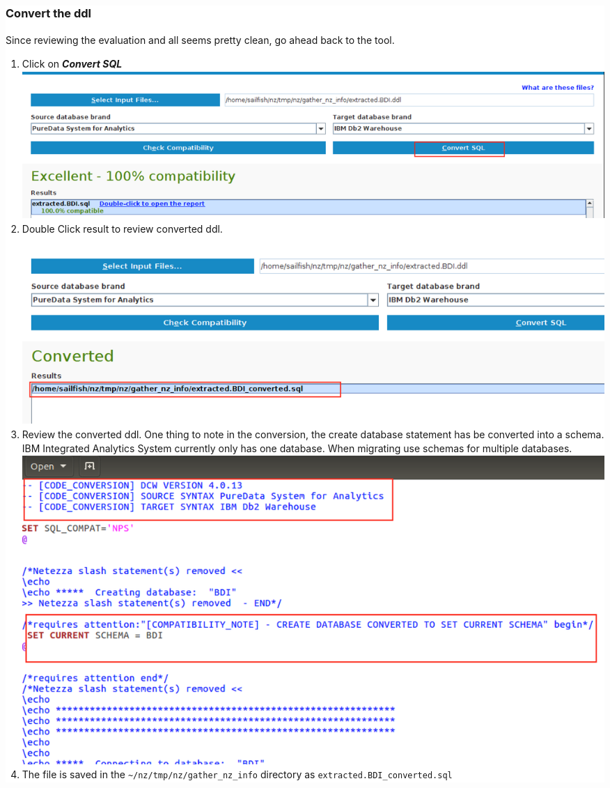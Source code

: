   ### Convert the ddl
  Since reviewing the evaluation and all seems pretty clean, go ahead back to the tool.   
  1. Click on ***Convert SQL***
  ![convert SQL](./images/convertCode.png)
  1. Double Click result to review converted ddl.
  ![review SQL](./images/launchreportConvert.png)
  1. Review the converted ddl. One thing to note in the conversion, the create database statement has be converted into a schema.  IBM Integrated Analytics System currently only has one database. When migrating use schemas for multiple databases.
  ![review SQL](./images/readContertedSQL.png)
  1. The file is saved in the `~/nz/tmp/nz/gather_nz_info` directory as `extracted.BDI_converted.sql`
